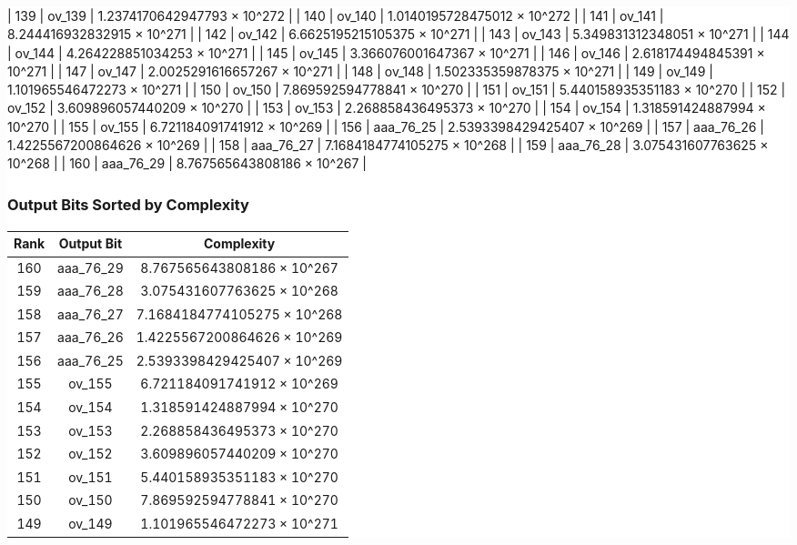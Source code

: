 | 139 | ov_139 | 1.2374170642947793 × 10^272 |
| 140 | ov_140 | 1.0140195728475012 × 10^272 |
| 141 | ov_141 | 8.244416932832915 × 10^271 |
| 142 | ov_142 | 6.6625195215105375 × 10^271 |
| 143 | ov_143 | 5.349831312348051 × 10^271 |
| 144 | ov_144 | 4.264228851034253 × 10^271 |
| 145 | ov_145 | 3.366076001647367 × 10^271 |
| 146 | ov_146 | 2.618174494845391 × 10^271 |
| 147 | ov_147 | 2.0025291616657267 × 10^271 |
| 148 | ov_148 | 1.502335359878375 × 10^271 |
| 149 | ov_149 | 1.101965546472273 × 10^271 |
| 150 | ov_150 | 7.869592594778841 × 10^270 |
| 151 | ov_151 | 5.440158935351183 × 10^270 |
| 152 | ov_152 | 3.609896057440209 × 10^270 |
| 153 | ov_153 | 2.268858436495373 × 10^270 |
| 154 | ov_154 | 1.318591424887994 × 10^270 |
| 155 | ov_155 | 6.721184091741912 × 10^269 |
| 156 | aaa_76_25 | 2.5393398429425407 × 10^269 |
| 157 | aaa_76_26 | 1.4225567200864626 × 10^269 |
| 158 | aaa_76_27 | 7.1684184774105275 × 10^268 |
| 159 | aaa_76_28 | 3.075431607763625 × 10^268 |
| 160 | aaa_76_29 | 8.767565643808186 × 10^267 |

### Output Bits Sorted by Complexity

| Rank | Output Bit | Complexity |
|:----:|:----------:|:----------:|
| 160 | aaa_76_29 | 8.767565643808186 × 10^267 |
| 159 | aaa_76_28 | 3.075431607763625 × 10^268 |
| 158 | aaa_76_27 | 7.1684184774105275 × 10^268 |
| 157 | aaa_76_26 | 1.4225567200864626 × 10^269 |
| 156 | aaa_76_25 | 2.5393398429425407 × 10^269 |
| 155 | ov_155 | 6.721184091741912 × 10^269 |
| 154 | ov_154 | 1.318591424887994 × 10^270 |
| 153 | ov_153 | 2.268858436495373 × 10^270 |
| 152 | ov_152 | 3.609896057440209 × 10^270 |
| 151 | ov_151 | 5.440158935351183 × 10^270 |
| 150 | ov_150 | 7.869592594778841 × 10^270 |
| 149 | ov_149 | 1.101965546472273 × 10^271 |